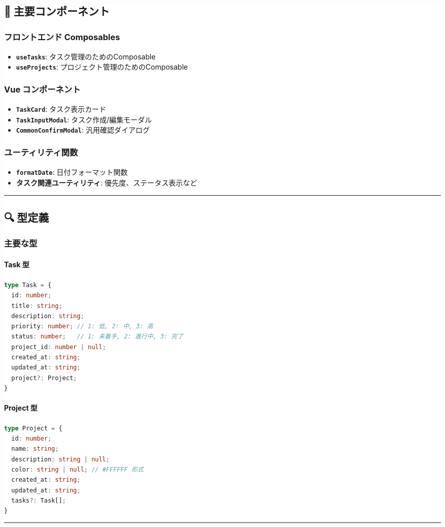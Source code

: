 
## 🧩 主要コンポーネント

### フロントエンド Composables
- **`useTasks`**: タスク管理のためのComposable
- **`useProjects`**: プロジェクト管理のためのComposable

### Vue コンポーネント
- **`TaskCard`**: タスク表示カード
- **`TaskInputModal`**: タスク作成/編集モーダル
- **`CommonConfirmModal`**: 汎用確認ダイアログ

### ユーティリティ関数
- **`formatDate`**: 日付フォーマット関数
- **タスク関連ユーティリティ**: 優先度、ステータス表示など

---

## 🔍 型定義

### 主要な型

#### Task 型
```typescript
type Task = {
  id: number;
  title: string;
  description: string;
  priority: number; // 1: 低, 2: 中, 3: 高
  status: number;   // 1: 未着手, 2: 進行中, 3: 完了
  project_id: number | null;
  created_at: string;
  updated_at: string;
  project?: Project;
}
```

#### Project 型
```typescript
type Project = {
  id: number;
  name: string;
  description: string | null;
  color: string | null; // #FFFFFF 形式
  created_at: string;
  updated_at: string;
  tasks?: Task[];
}
```

---